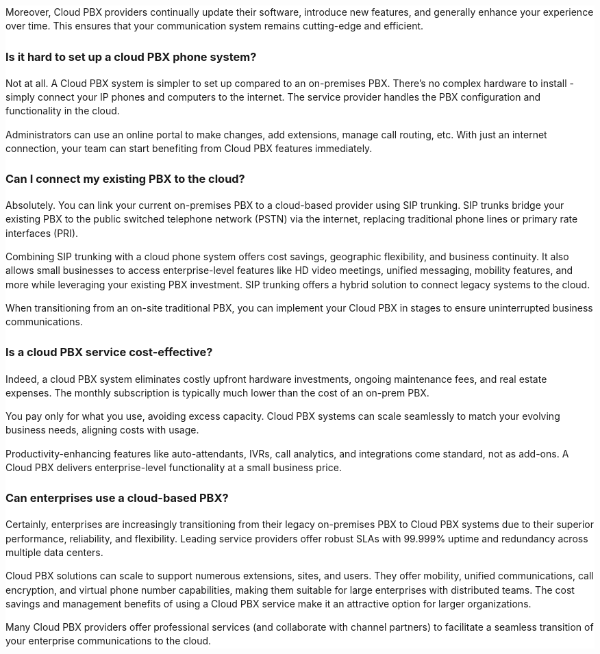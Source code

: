 Moreover, Cloud PBX providers continually update their software, introduce new features, and generally enhance your experience over time. This ensures that your communication system remains cutting-edge and efficient.

### Is it hard to set up a cloud PBX phone system?

Not at all. A Cloud PBX system is simpler to set up compared to an on-premises PBX. There’s no complex hardware to install - simply connect your IP phones and computers to the internet. The service provider handles the PBX configuration and functionality in the cloud.

Administrators can use an online portal to make changes, add extensions, manage call routing, etc. With just an internet connection, your team can start benefiting from Cloud PBX features immediately.

### Can I connect my existing PBX to the cloud?

Absolutely. You can link your current on-premises PBX to a cloud-based provider using SIP trunking. SIP trunks bridge your existing PBX to the public switched telephone network (PSTN) via the internet, replacing traditional phone lines or primary rate interfaces (PRI).

Combining SIP trunking with a cloud phone system offers cost savings, geographic flexibility, and business continuity. It also allows small businesses to access enterprise-level features like HD video meetings, unified messaging, mobility features, and more while leveraging your existing PBX investment. SIP trunking offers a hybrid solution to connect legacy systems to the cloud.

When transitioning from an on-site traditional PBX, you can implement your Cloud PBX in stages to ensure uninterrupted business communications.

### Is a cloud PBX service cost-effective?

Indeed, a cloud PBX system eliminates costly upfront hardware investments, ongoing maintenance fees, and real estate expenses. The monthly subscription is typically much lower than the cost of an on-prem PBX.

You pay only for what you use, avoiding excess capacity. Cloud PBX systems can scale seamlessly to match your evolving business needs, aligning costs with usage.

Productivity-enhancing features like auto-attendants, IVRs, call analytics, and integrations come standard, not as add-ons. A Cloud PBX delivers enterprise-level functionality at a small business price.

### Can enterprises use a cloud-based PBX?

Certainly, enterprises are increasingly transitioning from their legacy on-premises PBX to Cloud PBX systems due to their superior performance, reliability, and flexibility. Leading service providers offer robust SLAs with 99.999% uptime and redundancy across multiple data centers.

Cloud PBX solutions can scale to support numerous extensions, sites, and users. They offer mobility, unified communications, call encryption, and virtual phone number capabilities, making them suitable for large enterprises with distributed teams. The cost savings and management benefits of using a Cloud PBX service make it an attractive option for larger organizations.

Many Cloud PBX providers offer professional services (and collaborate with channel partners) to facilitate a seamless transition of your enterprise communications to the cloud.
